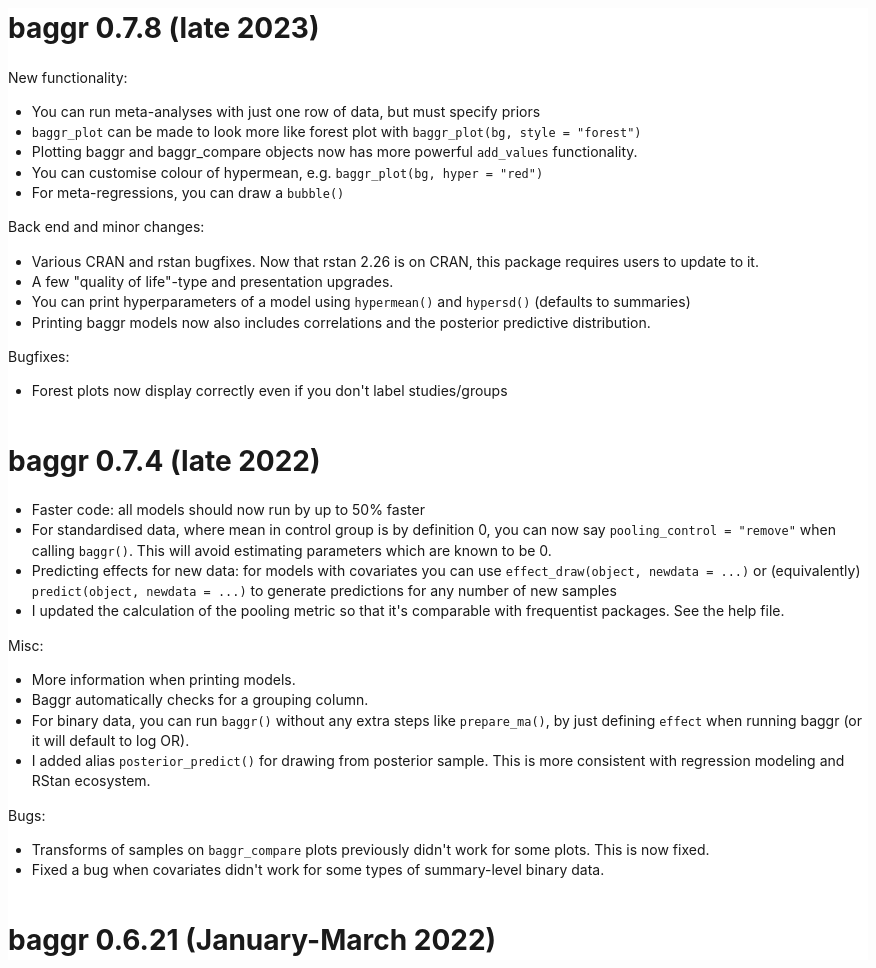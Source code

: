 # baggr 0.7.8 (late 2023)


New functionality:
- You can run meta-analyses with just one row of data, but must specify priors
- `baggr_plot` can be made to look more like forest plot with `baggr_plot(bg, style = "forest")`
- Plotting baggr and baggr_compare objects now has more powerful `add_values` functionality.
- You can customise colour of hypermean, e.g. `baggr_plot(bg, hyper = "red")`
- For meta-regressions, you can draw a `bubble()`

Back end and minor changes:

- Various CRAN and rstan bugfixes. Now that rstan 2.26 is on CRAN, this package requires users to update to it.
- A few "quality of life"-type and presentation upgrades. 
- You can print hyperparameters of a model using `hypermean()` and `hypersd()` (defaults to summaries)
- Printing baggr models now also includes correlations and the posterior predictive distribution.

Bugfixes:

- Forest plots now display correctly even if you don't label studies/groups

# baggr 0.7.4 (late 2022)

* Faster code: all models should now run by up to 50% faster
* For standardised data, where mean in control group is by definition 0, you can now say `pooling_control = "remove"` when calling `baggr()`. This will avoid estimating parameters which are known to be 0.
* Predicting effects for new data: for models with covariates you can use `effect_draw(object, newdata = ...)` or (equivalently) `predict(object, newdata = ...)` 
to generate predictions for any number of new samples
* I updated the calculation of the pooling metric so that it's comparable with frequentist packages. See the help file.

Misc:

* More information when printing models.
* Baggr automatically checks for a grouping column.
* For binary data, you can run `baggr()` without any extra steps like `prepare_ma()`, by just defining `effect` when running baggr (or it will default to log OR).
* I added alias `posterior_predict()` for drawing from posterior
  sample. This is more consistent with regression modeling and RStan ecosystem.
  
Bugs:

* Transforms of samples on `baggr_compare` plots previously didn't work for some plots. This is now fixed.
* Fixed a bug when covariates didn't work for some types of summary-level binary data.



# baggr 0.6.21 (January-March 2022)
